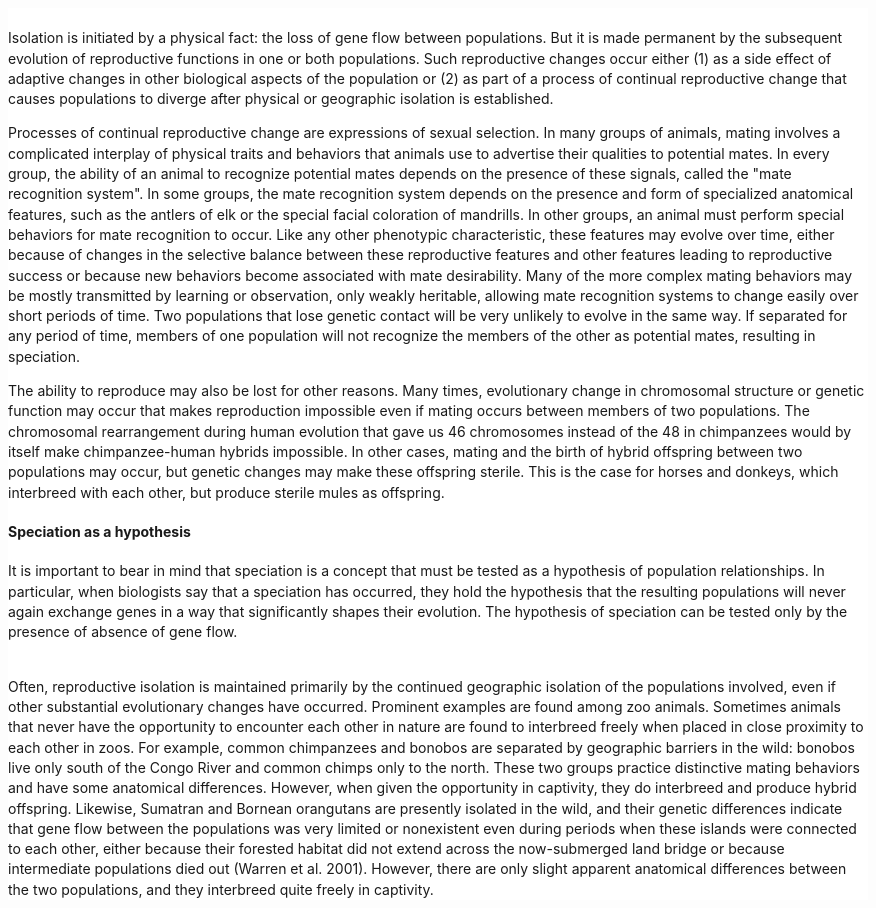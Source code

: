 <p>
	<!--Photo 3.2 Native Australians-->
	<br />
Isolation is initiated by a physical fact: the loss of gene flow between populations. But it is made permanent by the subsequent evolution of reproductive functions in one or both populations. Such reproductive changes occur either (1) as a side effect of adaptive changes in other biological aspects of the population or (2) as part of a process of continual reproductive change that causes populations to diverge after physical or geographic isolation is established. 
</p>

<p>
Processes of continual reproductive change are expressions of sexual selection. In many groups of animals, mating involves a complicated interplay of physical traits and behaviors that animals use to advertise their qualities to potential mates. In every group, the ability of an animal to recognize potential mates depends on the presence of these signals, called the "mate recognition system". In some groups, the mate recognition system depends on the presence and form of specialized anatomical features, such as the antlers of elk or the special facial coloration of mandrills. In other groups, an animal must perform special behaviors for mate recognition to occur. Like any other phenotypic characteristic, these features may evolve over time, either because of changes in the selective balance between these reproductive features and other features leading to reproductive success or because new behaviors become associated with mate desirability. Many of the more complex mating behaviors may be mostly transmitted by learning or observation, only weakly heritable, allowing mate recognition systems to change easily over short periods of time. Two populations that lose genetic contact will be very unlikely to evolve in the same way. If separated for any period of time, members of one population will not recognize the members of the other as potential mates, resulting in speciation. 
</p>

<p>
The ability to reproduce may also be lost for other reasons. Many times, evolutionary change in chromosomal structure or genetic function may occur that makes reproduction impossible even if mating occurs between members of two populations. The chromosomal rearrangement during human evolution that gave us 46 chromosomes instead of the 48 in chimpanzees would by itself make chimpanzee-human hybrids impossible. In other cases, mating and the birth of hybrid offspring between two populations may occur, but genetic changes may make these offspring sterile. This is the case for horses and donkeys, which interbreed with each other, but produce sterile mules as offspring. 
</p>

<h4>Speciation as a hypothesis</h4>

<p>
It is important to bear in mind that speciation is a concept that must be tested as a hypothesis of population relationships. In particular, when biologists say that a speciation has occurred, they hold the hypothesis that the resulting populations will never again exchange genes in a way that significantly shapes their evolution. The hypothesis of speciation can be tested only by the presence of absence of gene flow. 
</p>

<p>
	<!--Photo 3.2 Common chimpanzees vs. bonobos-->
	<br />
Often, reproductive isolation is maintained primarily by the continued geographic isolation of the populations involved, even if other substantial evolutionary changes have occurred. Prominent examples are found among zoo animals. Sometimes animals that never have the opportunity to encounter each other in nature are found to interbreed freely when placed in close proximity to each other in zoos. For example, common chimpanzees and bonobos are separated by geographic barriers in the wild: bonobos live only south of the Congo River and common chimps only to the north. These two groups practice distinctive mating behaviors and have some anatomical differences. However, when given the opportunity in captivity, they do interbreed and produce hybrid offspring. Likewise, Sumatran and Bornean orangutans are presently isolated in the wild, and their genetic differences indicate that gene flow between the populations was very limited or nonexistent even during periods when these islands were connected to each other, either because their forested habitat did not extend across the now-submerged land bridge or because intermediate populations died out (Warren et al. 2001). However, there are only slight apparent anatomical differences between the two populations, and they interbreed quite freely in captivity. 
</p>
